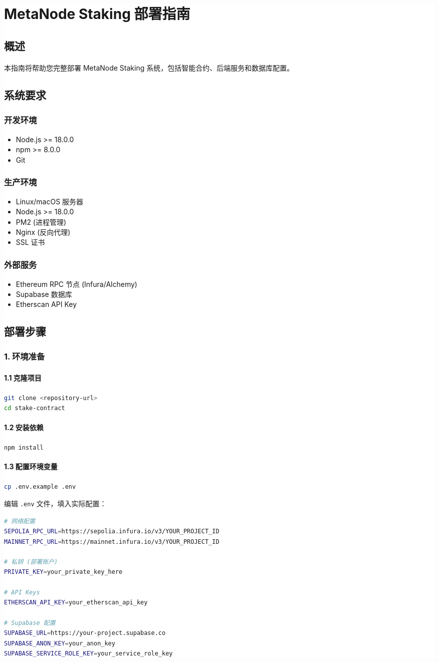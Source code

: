 # MetaNode Staking 部署指南

## 概述

本指南将帮助您完整部署 MetaNode Staking 系统，包括智能合约、后端服务和数据库配置。

## 系统要求

### 开发环境
- Node.js >= 18.0.0
- npm >= 8.0.0
- Git

### 生产环境
- Linux/macOS 服务器
- Node.js >= 18.0.0
- PM2 (进程管理)
- Nginx (反向代理)
- SSL 证书

### 外部服务
- Ethereum RPC 节点 (Infura/Alchemy)
- Supabase 数据库
- Etherscan API Key

## 部署步骤

### 1. 环境准备

#### 1.1 克隆项目
```bash
git clone <repository-url>
cd stake-contract
```

#### 1.2 安装依赖
```bash
npm install
```

#### 1.3 配置环境变量
```bash
cp .env.example .env
```

编辑 `.env` 文件，填入实际配置：
```bash
# 网络配置
SEPOLIA_RPC_URL=https://sepolia.infura.io/v3/YOUR_PROJECT_ID
MAINNET_RPC_URL=https://mainnet.infura.io/v3/YOUR_PROJECT_ID

# 私钥 (部署账户)
PRIVATE_KEY=your_private_key_here

# API Keys
ETHERSCAN_API_KEY=your_etherscan_api_key

# Supabase 配置
SUPABASE_URL=https://your-project.supabase.co
SUPABASE_ANON_KEY=your_anon_key
SUPABASE_SERVICE_ROLE_KEY=your_service_role_key
```
